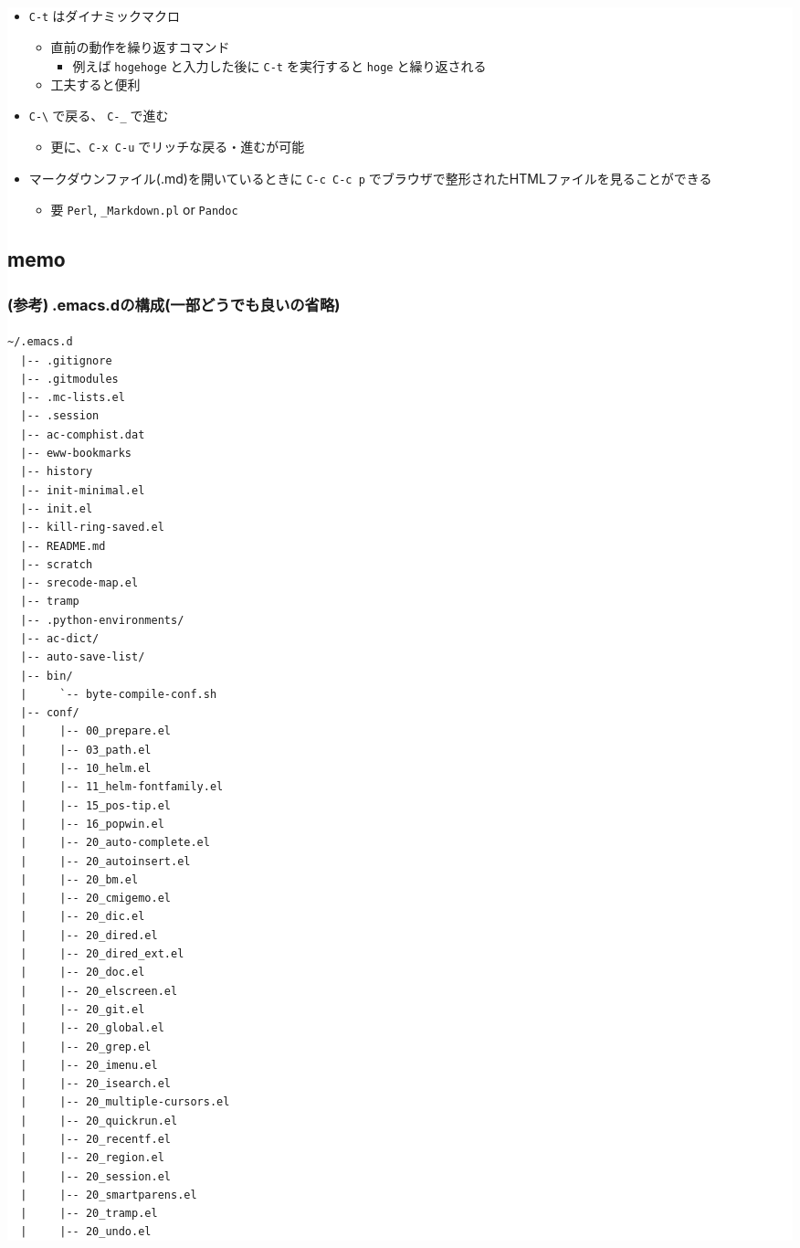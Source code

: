 * `C-t` はダイナミックマクロ
    + 直前の動作を繰り返すコマンド
        - 例えば `hogehoge` と入力した後に `C-t` を実行すると `hoge` と繰り返される
    + 工夫すると便利

* `C-\` で戻る、 `C-_` で進む
    + 更に、`C-x C-u` でリッチな戻る・進むが可能

* マークダウンファイル(.md)を開いているときに `C-c C-c p` でブラウザで整形されたHTMLファイルを見ることができる
    + 要 `Perl`, `_Markdown.pl` or `Pandoc`

memo
----------

### (参考) .emacs.dの構成(一部どうでも良いの省略)
```
~/.emacs.d
  |-- .gitignore
  |-- .gitmodules
  |-- .mc-lists.el
  |-- .session
  |-- ac-comphist.dat
  |-- eww-bookmarks
  |-- history
  |-- init-minimal.el
  |-- init.el
  |-- kill-ring-saved.el
  |-- README.md
  |-- scratch
  |-- srecode-map.el
  |-- tramp
  |-- .python-environments/
  |-- ac-dict/
  |-- auto-save-list/
  |-- bin/
  |     `-- byte-compile-conf.sh
  |-- conf/
  |     |-- 00_prepare.el
  |     |-- 03_path.el
  |     |-- 10_helm.el
  |     |-- 11_helm-fontfamily.el
  |     |-- 15_pos-tip.el
  |     |-- 16_popwin.el
  |     |-- 20_auto-complete.el
  |     |-- 20_autoinsert.el
  |     |-- 20_bm.el
  |     |-- 20_cmigemo.el
  |     |-- 20_dic.el
  |     |-- 20_dired.el
  |     |-- 20_dired_ext.el
  |     |-- 20_doc.el
  |     |-- 20_elscreen.el
  |     |-- 20_git.el
  |     |-- 20_global.el
  |     |-- 20_grep.el
  |     |-- 20_imenu.el
  |     |-- 20_isearch.el
  |     |-- 20_multiple-cursors.el
  |     |-- 20_quickrun.el
  |     |-- 20_recentf.el
  |     |-- 20_region.el
  |     |-- 20_session.el
  |     |-- 20_smartparens.el
  |     |-- 20_tramp.el
  |     |-- 20_undo.el
```